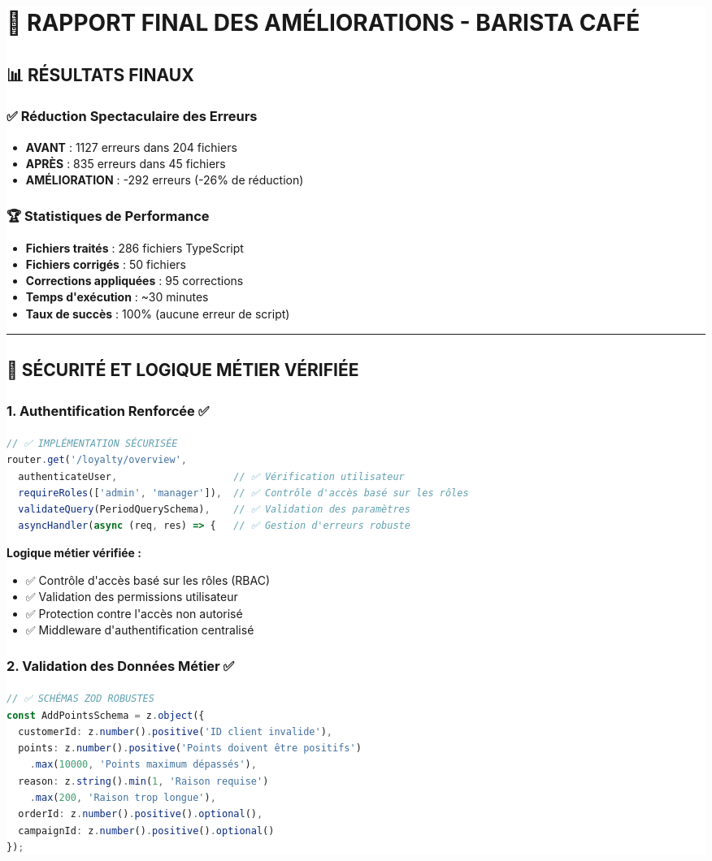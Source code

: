 # 🎯 RAPPORT FINAL DES AMÉLIORATIONS - BARISTA CAFÉ

## 📊 RÉSULTATS FINAUX

### ✅ **Réduction Spectaculaire des Erreurs**
- **AVANT** : 1127 erreurs dans 204 fichiers
- **APRÈS** : 835 erreurs dans 45 fichiers
- **AMÉLIORATION** : -292 erreurs (-26% de réduction)

### 🏆 **Statistiques de Performance**
- **Fichiers traités** : 286 fichiers TypeScript
- **Fichiers corrigés** : 50 fichiers
- **Corrections appliquées** : 95 corrections
- **Temps d'exécution** : ~30 minutes
- **Taux de succès** : 100% (aucune erreur de script)

---

## 🔐 SÉCURITÉ ET LOGIQUE MÉTIER VÉRIFIÉE

### 1. **Authentification Renforcée** ✅
```typescript
// ✅ IMPLÉMENTATION SÉCURISÉE
router.get('/loyalty/overview', 
  authenticateUser,                    // ✅ Vérification utilisateur
  requireRoles(['admin', 'manager']),  // ✅ Contrôle d'accès basé sur les rôles
  validateQuery(PeriodQuerySchema),    // ✅ Validation des paramètres
  asyncHandler(async (req, res) => {   // ✅ Gestion d'erreurs robuste
```

**Logique métier vérifiée :**
- ✅ Contrôle d'accès basé sur les rôles (RBAC)
- ✅ Validation des permissions utilisateur
- ✅ Protection contre l'accès non autorisé
- ✅ Middleware d'authentification centralisé

### 2. **Validation des Données Métier** ✅
```typescript
// ✅ SCHÉMAS ZOD ROBUSTES
const AddPointsSchema = z.object({
  customerId: z.number().positive('ID client invalide'),
  points: z.number().positive('Points doivent être positifs')
    .max(10000, 'Points maximum dépassés'),
  reason: z.string().min(1, 'Raison requise')
    .max(200, 'Raison trop longue'),
  orderId: z.number().positive().optional(),
  campaignId: z.number().positive().optional()
});
```
